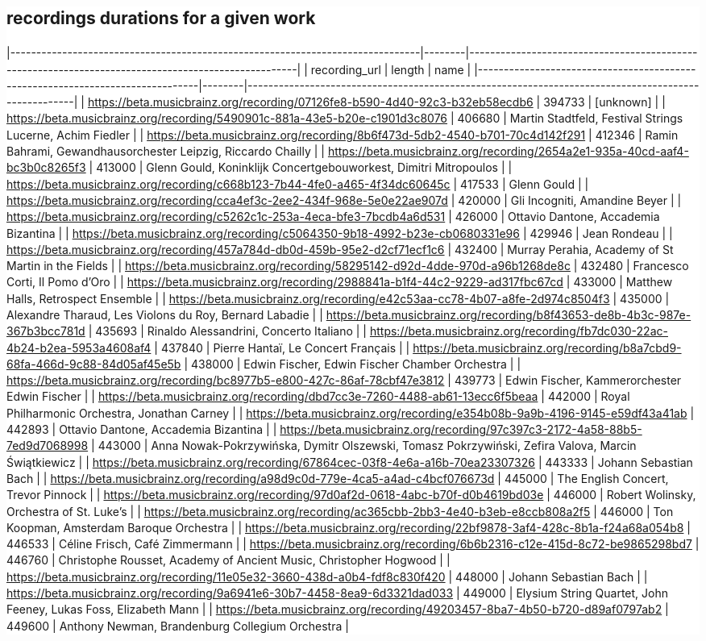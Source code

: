 ## recordings durations for a given work

|-------------------------------------------------------------------------------|--------|----------------------------------------------------------------------------------------------------|
|                                 recording_url                                 | length |                                                name                                                |
|-------------------------------------------------------------------------------|--------|----------------------------------------------------------------------------------------------------|
| <https://beta.musicbrainz.org/recording/07126fe8-b590-4d40-92c3-b32eb58ecdb6> | 394733 | [unknown]                                                                                          |
| <https://beta.musicbrainz.org/recording/5490901c-881a-43e5-b20e-c1901d3c8076> | 406680 | Martin Stadtfeld, Festival Strings Lucerne, Achim Fiedler                                          |
| <https://beta.musicbrainz.org/recording/8b6f473d-5db2-4540-b701-70c4d142f291> | 412346 | Ramin Bahrami, Gewandhausorchester Leipzig, Riccardo Chailly                                       |
| <https://beta.musicbrainz.org/recording/2654a2e1-935a-40cd-aaf4-bc3b0c8265f3> | 413000 | Glenn Gould, Koninklijk Concertgebouworkest, Dimitri Mitropoulos                                   |
| <https://beta.musicbrainz.org/recording/c668b123-7b44-4fe0-a465-4f34dc60645c> | 417533 | Glenn Gould                                                                                        |
| <https://beta.musicbrainz.org/recording/cca4ef3c-2ee2-434f-968e-5e0e22ae907d> | 420000 | Gli Incogniti, Amandine Beyer                                                                      |
| <https://beta.musicbrainz.org/recording/c5262c1c-253a-4eca-bfe3-7bcdb4a6d531> | 426000 | Ottavio Dantone, Accademia Bizantina                                                               |
| <https://beta.musicbrainz.org/recording/c5064350-9b18-4992-b23e-cb0680331e96> | 429946 | Jean Rondeau                                                                                       |
| <https://beta.musicbrainz.org/recording/457a784d-db0d-459b-95e2-d2cf71ecf1c6> | 432400 | Murray Perahia, Academy of St Martin in the Fields                                                 |
| <https://beta.musicbrainz.org/recording/58295142-d92d-4dde-970d-a96b1268de8c> | 432480 | Francesco Corti, Il Pomo d’Oro                                                                     |
| <https://beta.musicbrainz.org/recording/2988841a-b1f4-44c2-9229-ad317fbc67cd> | 433000 | Matthew Halls, Retrospect Ensemble                                                                 |
| <https://beta.musicbrainz.org/recording/e42c53aa-cc78-4b07-a8fe-2d974c8504f3> | 435000 | Alexandre Tharaud, Les Violons du Roy, Bernard Labadie                                             |
| <https://beta.musicbrainz.org/recording/b8f43653-de8b-4b3c-987e-367b3bcc781d> | 435693 | Rinaldo Alessandrini, Concerto Italiano                                                            |
| <https://beta.musicbrainz.org/recording/fb7dc030-22ac-4b24-b2ea-5953a4608af4> | 437840 | Pierre Hantaï, Le Concert Français                                                                 |
| <https://beta.musicbrainz.org/recording/b8a7cbd9-68fa-466d-9c88-84d05af45e5b> | 438000 | Edwin Fischer, Edwin Fischer Chamber Orchestra                                                     |
| <https://beta.musicbrainz.org/recording/bc8977b5-e800-427c-86af-78cbf47e3812> | 439773 | Edwin Fischer, Kammerorchester Edwin Fischer                                                       |
| <https://beta.musicbrainz.org/recording/dbd7cc3e-7260-4488-ab61-13ecc6f5beaa> | 442000 | Royal Philharmonic Orchestra, Jonathan Carney                                                      |
| <https://beta.musicbrainz.org/recording/e354b08b-9a9b-4196-9145-e59df43a41ab> | 442893 | Ottavio Dantone, Accademia Bizantina                                                               |
| <https://beta.musicbrainz.org/recording/97c397c3-2172-4a58-88b5-7ed9d7068998> | 443000 | Anna Nowak-Pokrzywińska, Dymitr Olszewski, Tomasz Pokrzywiński, Zefira Valova, Marcin Świątkiewicz |
| <https://beta.musicbrainz.org/recording/67864cec-03f8-4e6a-a16b-70ea23307326> | 443333 | Johann Sebastian Bach                                                                              |
| <https://beta.musicbrainz.org/recording/a98d9c0d-779e-4ca5-a4ad-c4bcf076673d> | 445000 | The English Concert, Trevor Pinnock                                                                |
| <https://beta.musicbrainz.org/recording/97d0af2d-0618-4abc-b70f-d0b4619bd03e> | 446000 | Robert Wolinsky, Orchestra of St. Luke’s                                                           |
| <https://beta.musicbrainz.org/recording/ac365cbb-2bb3-4e40-b3eb-e8ccb808a2f5> | 446000 | Ton Koopman, Amsterdam Baroque Orchestra                                                           |
| <https://beta.musicbrainz.org/recording/22bf9878-3af4-428c-8b1a-f24a68a054b8> | 446533 | Céline Frisch, Café Zimmermann                                                                     |
| <https://beta.musicbrainz.org/recording/6b6b2316-c12e-415d-8c72-be9865298bd7> | 446760 | Christophe Rousset, Academy of Ancient Music, Christopher Hogwood                                  |
| <https://beta.musicbrainz.org/recording/11e05e32-3660-438d-a0b4-fdf8c830f420> | 448000 | Johann Sebastian Bach                                                                              |
| <https://beta.musicbrainz.org/recording/9a6941e6-30b7-4458-8ea9-6d3321dad033> | 449000 | Elysium String Quartet, John Feeney, Lukas Foss, Elizabeth Mann                                    |
| <https://beta.musicbrainz.org/recording/49203457-8ba7-4b50-b720-d89af0797ab2> | 449600 | Anthony Newman, Brandenburg Collegium Orchestra                                                    |